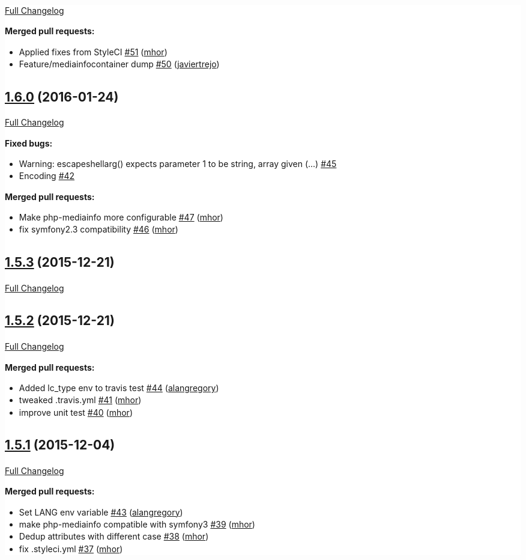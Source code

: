 [Full Changelog](https://github.com/mhor/php-mediainfo/compare/1.6.0...2.0.0)

**Merged pull requests:**

- Applied fixes from StyleCI [\#51](https://github.com/mhor/php-mediainfo/pull/51) ([mhor](https://github.com/mhor))
- Feature/mediainfocontainer dump [\#50](https://github.com/mhor/php-mediainfo/pull/50) ([javiertrejo](https://github.com/javiertrejo))

## [1.6.0](https://github.com/mhor/php-mediainfo/tree/1.6.0) (2016-01-24)

[Full Changelog](https://github.com/mhor/php-mediainfo/compare/1.5.3...1.6.0)

**Fixed bugs:**

- Warning: escapeshellarg\(\) expects parameter 1 to be string, array given \(...\) [\#45](https://github.com/mhor/php-mediainfo/issues/45)
- Encoding [\#42](https://github.com/mhor/php-mediainfo/issues/42)

**Merged pull requests:**

- Make php-mediainfo more configurable [\#47](https://github.com/mhor/php-mediainfo/pull/47) ([mhor](https://github.com/mhor))
- fix symfony2.3 compatibility [\#46](https://github.com/mhor/php-mediainfo/pull/46) ([mhor](https://github.com/mhor))

## [1.5.3](https://github.com/mhor/php-mediainfo/tree/1.5.3) (2015-12-21)

[Full Changelog](https://github.com/mhor/php-mediainfo/compare/1.5.2...1.5.3)

## [1.5.2](https://github.com/mhor/php-mediainfo/tree/1.5.2) (2015-12-21)

[Full Changelog](https://github.com/mhor/php-mediainfo/compare/1.5.1...1.5.2)

**Merged pull requests:**

- Added lc\_type env to travis test [\#44](https://github.com/mhor/php-mediainfo/pull/44) ([alangregory](https://github.com/alangregory))
- tweaked .travis.yml [\#41](https://github.com/mhor/php-mediainfo/pull/41) ([mhor](https://github.com/mhor))
- improve unit test [\#40](https://github.com/mhor/php-mediainfo/pull/40) ([mhor](https://github.com/mhor))

## [1.5.1](https://github.com/mhor/php-mediainfo/tree/1.5.1) (2015-12-04)

[Full Changelog](https://github.com/mhor/php-mediainfo/compare/1.5.0...1.5.1)

**Merged pull requests:**

- Set LANG env variable [\#43](https://github.com/mhor/php-mediainfo/pull/43) ([alangregory](https://github.com/alangregory))
- make php-mediainfo compatible with symfony3 [\#39](https://github.com/mhor/php-mediainfo/pull/39) ([mhor](https://github.com/mhor))
- Dedup attributes with different case [\#38](https://github.com/mhor/php-mediainfo/pull/38) ([mhor](https://github.com/mhor))
- fix .styleci.yml [\#37](https://github.com/mhor/php-mediainfo/pull/37) ([mhor](https://github.com/mhor))
